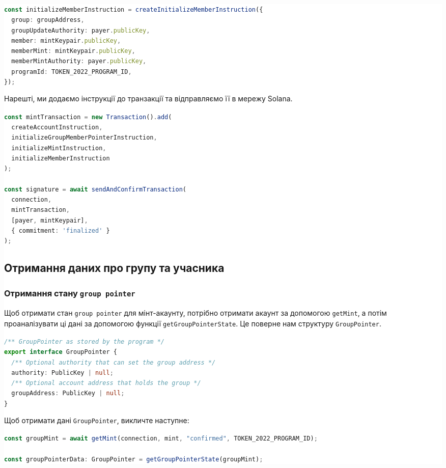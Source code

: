```ts
const initializeMemberInstruction = createInitializeMemberInstruction({
  group: groupAddress,
  groupUpdateAuthority: payer.publicKey,
  member: mintKeypair.publicKey,
  memberMint: mintKeypair.publicKey,
  memberMintAuthority: payer.publicKey,
  programId: TOKEN_2022_PROGRAM_ID,
});
```

Нарешті, ми додаємо інструкції до транзакції та відправляємо її в мережу Solana.

```ts
const mintTransaction = new Transaction().add(
  createAccountInstruction,
  initializeGroupMemberPointerInstruction,
  initializeMintInstruction,
  initializeMemberInstruction
);

const signature = await sendAndConfirmTransaction(
  connection,
  mintTransaction,
  [payer, mintKeypair],
  { commitment: 'finalized' }
);
```

## Отримання даних про групу та учасника  

### Отримання стану `group pointer`  
Щоб отримати стан `group pointer` для мінт-акаунту, потрібно отримати акаунт за допомогою `getMint`, а потім проаналізувати ці дані за допомогою функції `getGroupPointerState`. Це поверне нам структуру `GroupPointer`.

```ts
/** GroupPointer as stored by the program */
export interface GroupPointer {
  /** Optional authority that can set the group address */
  authority: PublicKey | null;
  /** Optional account address that holds the group */
  groupAddress: PublicKey | null;
}
```

Щоб отримати дані `GroupPointer`, викличте наступне:

```ts
const groupMint = await getMint(connection, mint, "confirmed", TOKEN_2022_PROGRAM_ID);

const groupPointerData: GroupPointer = getGroupPointerState(groupMint);
```
